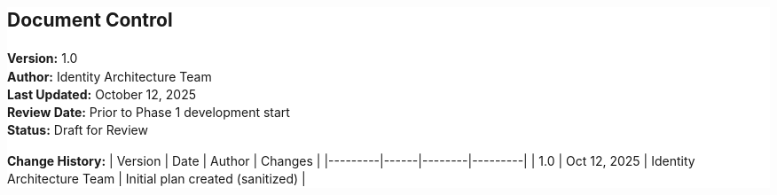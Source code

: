 
## Document Control

**Version:** 1.0  
**Author:** Identity Architecture Team  
**Last Updated:** October 12, 2025  
**Review Date:** Prior to Phase 1 development start  
**Status:** Draft for Review

**Change History:**
| Version | Date | Author | Changes |
|---------|------|--------|---------|
| 1.0 | Oct 12, 2025 | Identity Architecture Team | Initial plan created (sanitized) |

